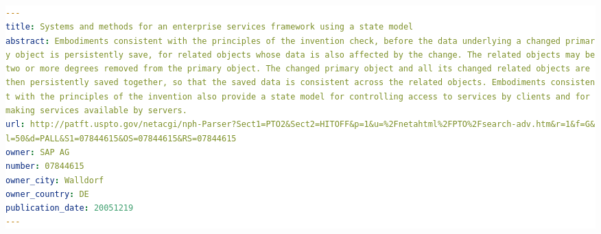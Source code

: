 ```yaml
---
title: Systems and methods for an enterprise services framework using a state model
abstract: Embodiments consistent with the principles of the invention check, before the data underlying a changed primary object is persistently save, for related objects whose data is also affected by the change. The related objects may be two or more degrees removed from the primary object. The changed primary object and all its changed related objects are then persistently saved together, so that the saved data is consistent across the related objects. Embodiments consistent with the principles of the invention also provide a state model for controlling access to services by clients and for making services available by servers.
url: http://patft.uspto.gov/netacgi/nph-Parser?Sect1=PTO2&Sect2=HITOFF&p=1&u=%2Fnetahtml%2FPTO%2Fsearch-adv.htm&r=1&f=G&l=50&d=PALL&S1=07844615&OS=07844615&RS=07844615
owner: SAP AG
number: 07844615
owner_city: Walldorf
owner_country: DE
publication_date: 20051219
---
```

